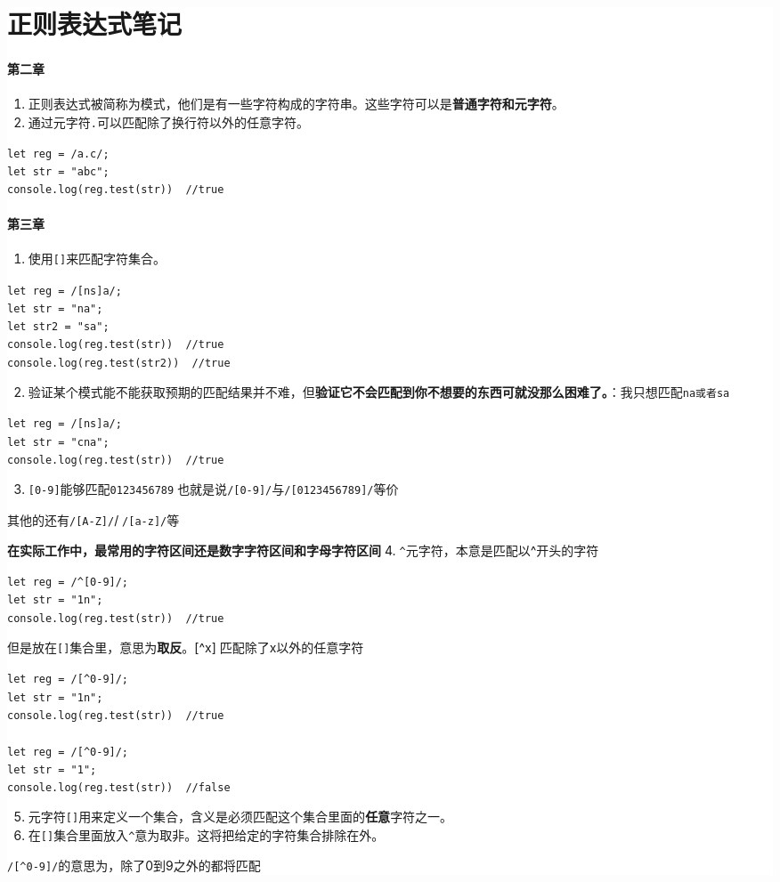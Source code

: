  # 正则表达式笔记
 #### 第二章
 1. 正则表达式被简称为模式，他们是有一些字符构成的字符串。这些字符可以是**普通字符和元字符**。
 2. 通过元字符`.`可以匹配除了换行符以外的任意字符。
 ```
let reg = /a.c/;
let str = "abc";
console.log(reg.test(str))  //true
```
#### 第三章
1. 使用`[]`来匹配字符集合。
```
let reg = /[ns]a/;
let str = "na";
let str2 = "sa";
console.log(reg.test(str))  //true
console.log(reg.test(str2))  //true

```
2. 验证某个模式能不能获取预期的匹配结果并不难，但**验证它不会匹配到你不想要的东西可就没那么困难了。**：我只想匹配`na或者sa`
```
let reg = /[ns]a/;
let str = "cna";
console.log(reg.test(str))  //true

```
3. `[0-9]`能够匹配`0123456789`
也就是说`/[0-9]/`与`/[0123456789]/`等价

其他的还有`/[A-Z]/`/ `/[a-z]/`等

**在实际工作中，最常用的字符区间还是数字字符区间和字母字符区间**
4. `^`元字符，本意是匹配以^开头的字符
```
let reg = /^[0-9]/;
let str = "1n";
console.log(reg.test(str))  //true
```
但是放在`[]`集合里，意思为**取反**。[^x]	匹配除了x以外的任意字符
```
let reg = /[^0-9]/;
let str = "1n";
console.log(reg.test(str))  //true

let reg = /[^0-9]/;
let str = "1";
console.log(reg.test(str))  //false
```
5. 元字符`[]`用来定义一个集合，含义是必须匹配这个集合里面的**任意**字符之一。
6. 在`[]`集合里面放入`^`意为取非。这将把给定的字符集合排除在外。

 `/[^0-9]/`的意思为，除了0到9之外的都将匹配
 